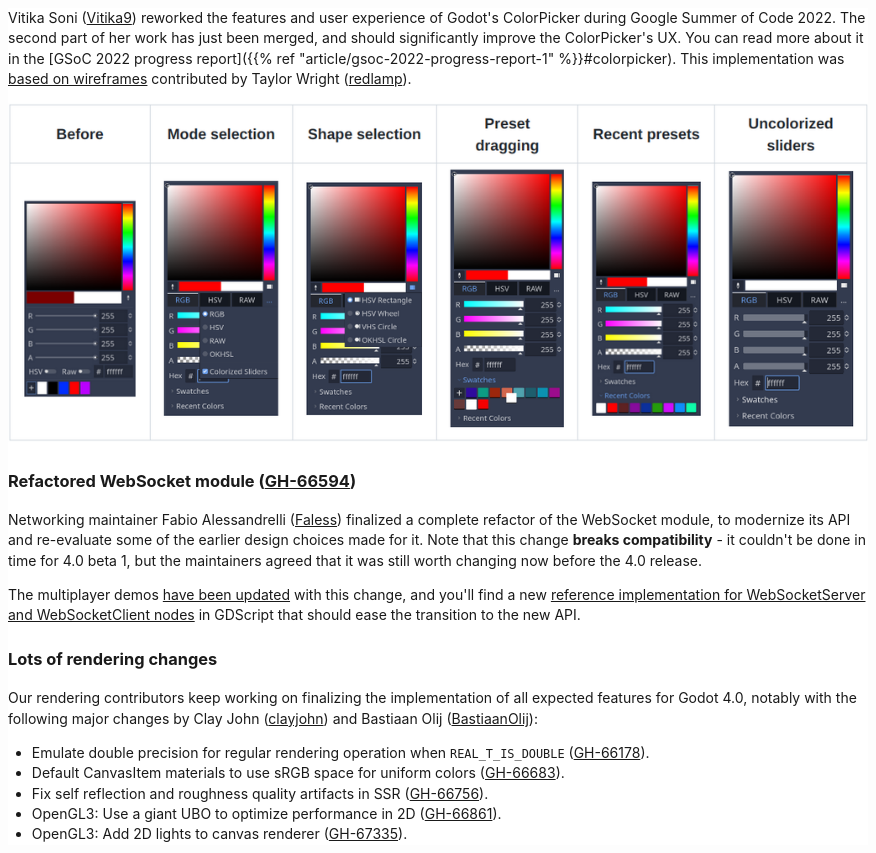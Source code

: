 Vitika Soni ([Vitika9](https://github.com/Vitika9/)) reworked the features and user experience of Godot's ColorPicker during Google Summer of Code 2022. The second part of her work has just been merged, and should significantly improve the ColorPicker's UX. You can read more about it in the [GSoC 2022 progress report]({{% ref "article/gsoc-2022-progress-report-1" %}}#colorpicker). This implementation was [based on wireframes](https://github.com/godotengine/godot-proposals/issues/4353#issuecomment-1098934700) contributed by Taylor Wright ([redlamp](https://github.com/redlamp)).

![Improved UX of ColorPicker](/storage/app/uploads/public/634/949/641/6349496418665542315794.png)

### Refactored WebSocket module ([GH-66594](https://github.com/godotengine/godot/pull/66594))

Networking maintainer Fabio Alessandrelli ([Faless](https://github.com/Faless)) finalized a complete refactor of the WebSocket module, to modernize its API and re-evaluate some of the earlier design choices made for it. Note that this change **breaks compatibility** - it couldn't be done in time for 4.0 beta 1, but the maintainers agreed that it was still worth changing now before the 4.0 release.

The multiplayer demos [have been updated](https://github.com/godotengine/godot-demo-projects/pull/781) with this change, and you'll find a new [reference implementation for WebSocketServer and WebSocketClient nodes](https://github.com/Faless/gd-websocket-nodes) in GDScript that should ease the transition to the new API.

### Lots of rendering changes

Our rendering contributors keep working on finalizing the implementation of all expected features for Godot 4.0, notably with the following major changes by Clay John ([clayjohn](https://github.com/clayjohn)) and Bastiaan Olij ([BastiaanOlij](https://github.com/BastiaanOlij)):
- Emulate double precision for regular rendering operation when `REAL_T_IS_DOUBLE` ([GH-66178](https://github.com/godotengine/godot/pull/66178)).
- Default CanvasItem materials to use sRGB space for uniform colors ([GH-66683](https://github.com/godotengine/godot/pull/66683)).
- Fix self reflection and roughness quality artifacts in SSR ([GH-66756](https://github.com/godotengine/godot/pull/66756)).
- OpenGL3: Use a giant UBO to optimize performance in 2D ([GH-66861](https://github.com/godotengine/godot/pull/66861)).
- OpenGL3: Add 2D lights to canvas renderer ([GH-67335](https://github.com/godotengine/godot/pull/67335)).
